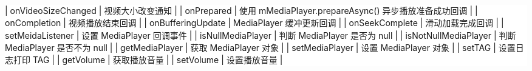 | onVideoSizeChanged | 视频大小改变通知 |
| onPrepared | 使用 mMediaPlayer.prepareAsync() 异步播放准备成功回调 |
| onCompletion | 视频播放结束回调 |
| onBufferingUpdate | MediaPlayer 缓冲更新回调 |
| onSeekComplete | 滑动加载完成回调 |
| setMeidaListener | 设置 MediaPlayer 回调事件 |
| isNullMediaPlayer | 判断 MediaPlayer 是否为 null |
| isNotNullMediaPlayer | 判断 MediaPlayer 是否不为 null |
| getMediaPlayer | 获取 MediaPlayer 对象 |
| setMediaPlayer | 设置 MediaPlayer 对象 |
| setTAG | 设置日志打印 TAG |
| getVolume | 获取播放音量 |
| setVolume | 设置播放音量 |
